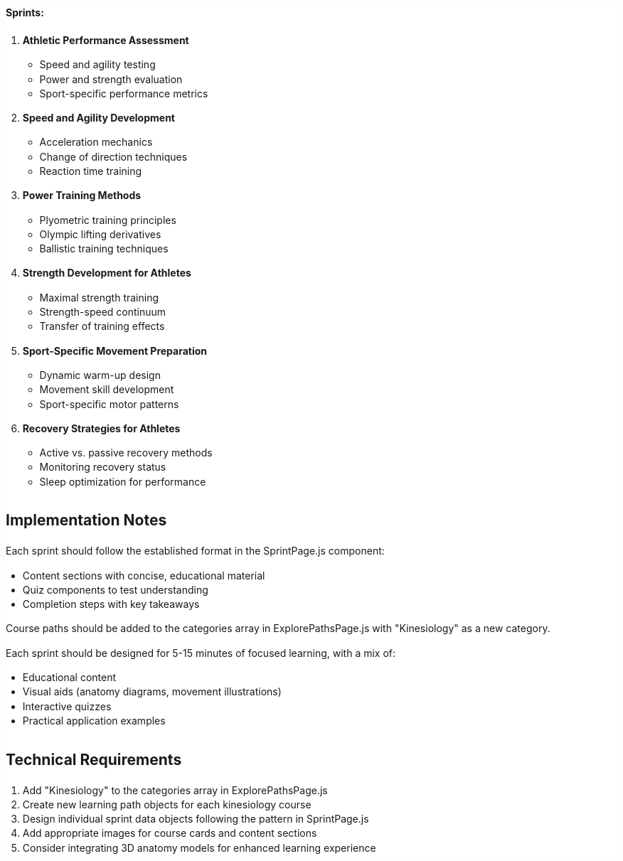 #### Sprints:
1. **Athletic Performance Assessment**
   - Speed and agility testing
   - Power and strength evaluation
   - Sport-specific performance metrics

2. **Speed and Agility Development**
   - Acceleration mechanics
   - Change of direction techniques
   - Reaction time training

3. **Power Training Methods**
   - Plyometric training principles
   - Olympic lifting derivatives
   - Ballistic training techniques

4. **Strength Development for Athletes**
   - Maximal strength training
   - Strength-speed continuum
   - Transfer of training effects

5. **Sport-Specific Movement Preparation**
   - Dynamic warm-up design
   - Movement skill development
   - Sport-specific motor patterns

6. **Recovery Strategies for Athletes**
   - Active vs. passive recovery methods
   - Monitoring recovery status
   - Sleep optimization for performance

## Implementation Notes

Each sprint should follow the established format in the SprintPage.js component:
- Content sections with concise, educational material
- Quiz components to test understanding
- Completion steps with key takeaways

Course paths should be added to the categories array in ExplorePathsPage.js with "Kinesiology" as a new category.

Each sprint should be designed for 5-15 minutes of focused learning, with a mix of:
- Educational content
- Visual aids (anatomy diagrams, movement illustrations)
- Interactive quizzes
- Practical application examples

## Technical Requirements

1. Add "Kinesiology" to the categories array in ExplorePathsPage.js
2. Create new learning path objects for each kinesiology course
3. Design individual sprint data objects following the pattern in SprintPage.js
4. Add appropriate images for course cards and content sections
5. Consider integrating 3D anatomy models for enhanced learning experience 